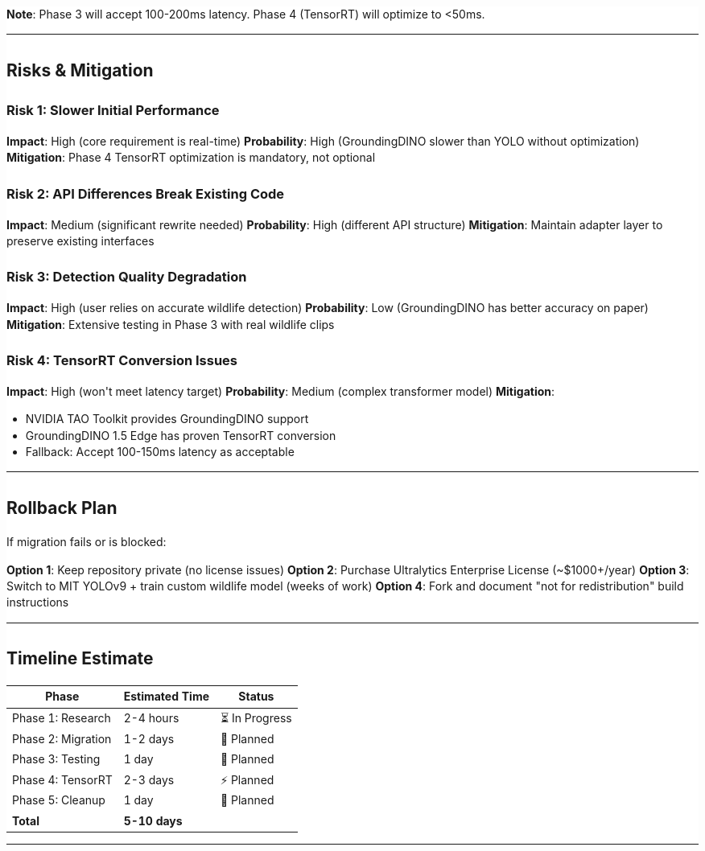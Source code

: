 **Note**: Phase 3 will accept 100-200ms latency. Phase 4 (TensorRT) will optimize to <50ms.

---

## Risks & Mitigation

### Risk 1: Slower Initial Performance
**Impact**: High (core requirement is real-time)
**Probability**: High (GroundingDINO slower than YOLO without optimization)
**Mitigation**: Phase 4 TensorRT optimization is mandatory, not optional

### Risk 2: API Differences Break Existing Code
**Impact**: Medium (significant rewrite needed)
**Probability**: High (different API structure)
**Mitigation**: Maintain adapter layer to preserve existing interfaces

### Risk 3: Detection Quality Degradation
**Impact**: High (user relies on accurate wildlife detection)
**Probability**: Low (GroundingDINO has better accuracy on paper)
**Mitigation**: Extensive testing in Phase 3 with real wildlife clips

### Risk 4: TensorRT Conversion Issues
**Impact**: High (won't meet latency target)
**Probability**: Medium (complex transformer model)
**Mitigation**:
- NVIDIA TAO Toolkit provides GroundingDINO support
- GroundingDINO 1.5 Edge has proven TensorRT conversion
- Fallback: Accept 100-150ms latency as acceptable

---

## Rollback Plan

If migration fails or is blocked:

**Option 1**: Keep repository private (no license issues)
**Option 2**: Purchase Ultralytics Enterprise License (~$1000+/year)
**Option 3**: Switch to MIT YOLOv9 + train custom wildlife model (weeks of work)
**Option 4**: Fork and document "not for redistribution" build instructions

---

## Timeline Estimate

| Phase | Estimated Time | Status |
|-------|----------------|--------|
| Phase 1: Research | 2-4 hours | ⏳ In Progress |
| Phase 2: Migration | 1-2 days | 📝 Planned |
| Phase 3: Testing | 1 day | 🧪 Planned |
| Phase 4: TensorRT | 2-3 days | ⚡ Planned |
| Phase 5: Cleanup | 1 day | 📄 Planned |
| **Total** | **5-10 days** | |

---